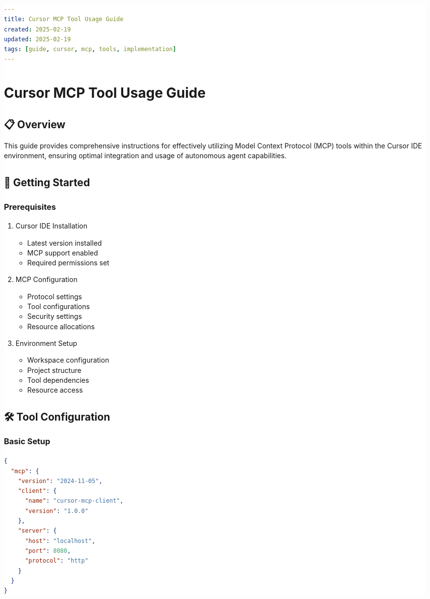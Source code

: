 ```yaml
---
title: Cursor MCP Tool Usage Guide
created: 2025-02-19
updated: 2025-02-19
tags: [guide, cursor, mcp, tools, implementation]
---
```


# Cursor MCP Tool Usage Guide

## 📋 Overview
This guide provides comprehensive instructions for effectively utilizing Model Context Protocol (MCP) tools within the Cursor IDE environment, ensuring optimal integration and usage of autonomous agent capabilities.

## 🚀 Getting Started

### Prerequisites
1. Cursor IDE Installation
   - Latest version installed
   - MCP support enabled
   - Required permissions set

2. MCP Configuration
   - Protocol settings
   - Tool configurations
   - Security settings
   - Resource allocations

3. Environment Setup
   - Workspace configuration
   - Project structure
   - Tool dependencies
   - Resource access

## 🛠️ Tool Configuration

### Basic Setup
```json
{
  "mcp": {
    "version": "2024-11-05",
    "client": {
      "name": "cursor-mcp-client",
      "version": "1.0.0"
    },
    "server": {
      "host": "localhost",
      "port": 8080,
      "protocol": "http"
    }
  }
}
```
